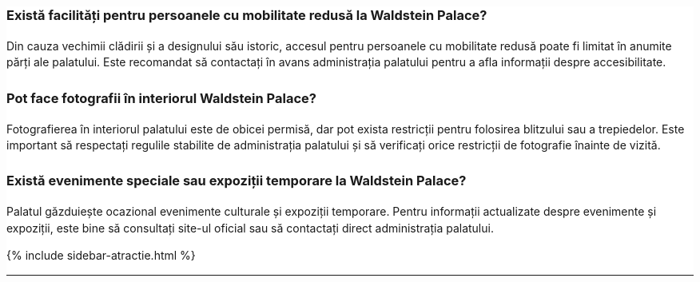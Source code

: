 ### Există facilități pentru persoanele cu mobilitate redusă la Waldstein Palace?
Din cauza vechimii clădirii și a designului său istoric, accesul pentru persoanele cu mobilitate redusă poate fi limitat în anumite părți ale palatului. Este recomandat să contactați în avans administrația palatului pentru a afla informații despre accesibilitate.

### Pot face fotografii în interiorul Waldstein Palace?
Fotografierea în interiorul palatului este de obicei permisă, dar pot exista restricții pentru folosirea blitzului sau a trepiedelor. Este important să respectați regulile stabilite de administrația palatului și să verificați orice restricții de fotografie înainte de vizită.

### Există evenimente speciale sau expoziții temporare la Waldstein Palace?
Palatul găzduiește ocazional evenimente culturale și expoziții temporare. Pentru informații actualizate despre evenimente și expoziții, este bine să consultați site-ul oficial sau să contactați direct administrația palatului.

</div>

</div>

{% include sidebar-atractie.html %}

</div>

<hr class="hr-s1">
